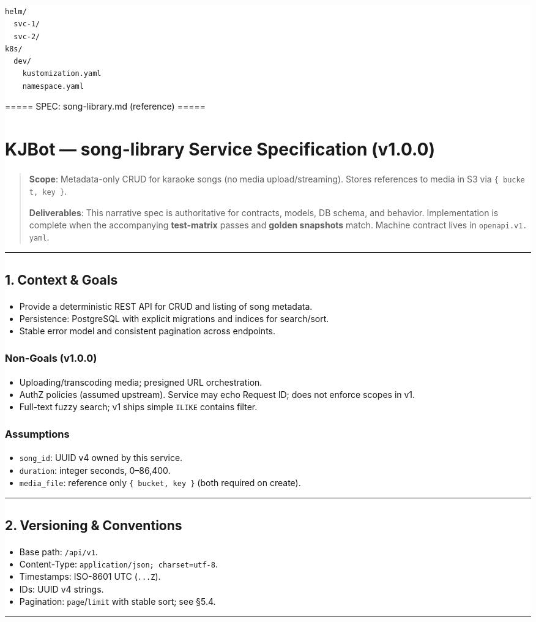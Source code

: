 ```
helm/
  svc-1/
  svc-2/
k8s/
  dev/
    kustomization.yaml
    namespace.yaml

```

===== SPEC: song-library.md (reference) =====
# KJBot — song-library Service Specification (v1.0.0)

> **Scope**: Metadata-only CRUD for karaoke songs (no media upload/streaming). Stores references to media in S3 via `{ bucket, key }`.
>
> **Deliverables**: This narrative spec is authoritative for contracts, models, DB schema, and behavior. Implementation is complete when the accompanying **test-matrix** passes and **golden snapshots** match. Machine contract lives in `openapi.v1.yaml`.

---

## 1. Context & Goals

* Provide a deterministic REST API for CRUD and listing of song metadata.
* Persistence: PostgreSQL with explicit migrations and indices for search/sort.
* Stable error model and consistent pagination across endpoints.

### Non-Goals (v1.0.0)

* Uploading/transcoding media; presigned URL orchestration.
* AuthZ policies (assumed upstream). Service may echo Request ID; does not enforce scopes in v1.
* Full-text fuzzy search; v1 ships simple `ILIKE` contains filter.

### Assumptions

* `song_id`: UUID v4 owned by this service.
* `duration`: integer seconds, 0–86,400.
* `media_file`: reference only `{ bucket, key }` (both required on create).

---

## 2. Versioning & Conventions

* Base path: `/api/v1`.
* Content-Type: `application/json; charset=utf-8`.
* Timestamps: ISO-8601 UTC (`...Z`).
* IDs: UUID v4 strings.
* Pagination: `page`/`limit` with stable sort; see §5.4.

---
